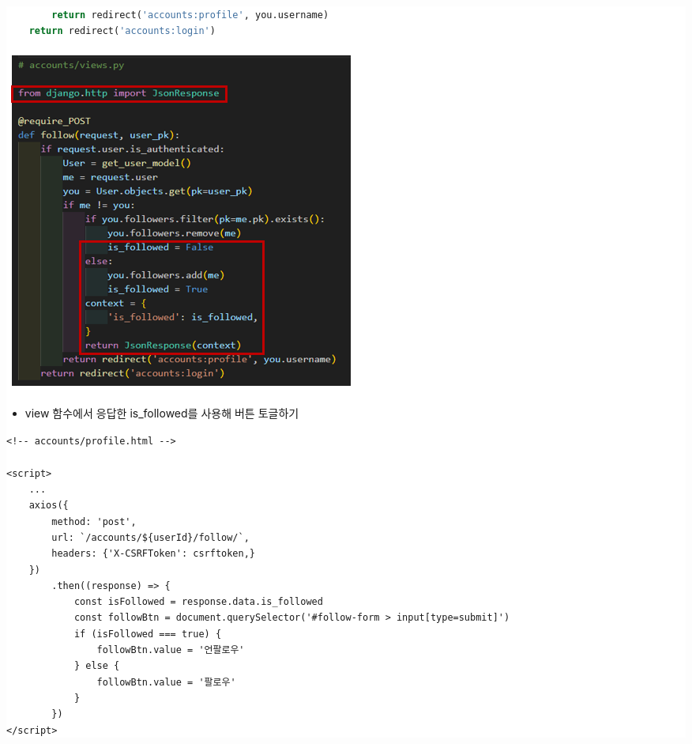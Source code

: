 ```python
		return redirect('accounts:profile', you.username)
	return redirect('accounts:login')

```

![](assets/17.%20Axios-9.png)

- view 함수에서 응답한 is_followed를 사용해 버튼 토글하기
```django
<!-- accounts/profile.html -->

<script>
	...
	axios({
		method: 'post',
		url: `/accounts/${userId}/follow/`,
		headers: {'X-CSRFToken': csrftoken,}
	})
		.then((response) => {
			const isFollowed = response.data.is_followed
			const followBtn = document.querySelector('#follow-form > input[type=submit]')
			if (isFollowed === true) {
				followBtn.value = '언팔로우'
			} else {
				followBtn.value = '팔로우'
			}
		})
</script>
```

